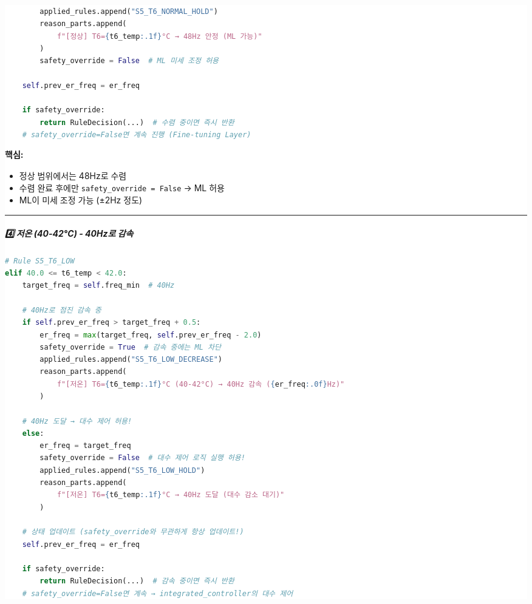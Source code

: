 ```python
        applied_rules.append("S5_T6_NORMAL_HOLD")
        reason_parts.append(
            f"[정상] T6={t6_temp:.1f}°C → 48Hz 안정 (ML 가능)"
        )
        safety_override = False  # ML 미세 조정 허용
    
    self.prev_er_freq = er_freq
    
    if safety_override:
        return RuleDecision(...)  # 수렴 중이면 즉시 반환
    # safety_override=False면 계속 진행 (Fine-tuning Layer)
```

**핵심:**
- 정상 범위에서는 48Hz로 수렴
- 수렴 완료 후에만 `safety_override = False` → ML 허용
- ML이 미세 조정 가능 (±2Hz 정도)

---

##### 4️⃣ 저온 (40-42°C) - 40Hz로 감속

```python
# Rule S5_T6_LOW
elif 40.0 <= t6_temp < 42.0:
    target_freq = self.freq_min  # 40Hz
    
    # 40Hz로 점진 감속 중
    if self.prev_er_freq > target_freq + 0.5:
        er_freq = max(target_freq, self.prev_er_freq - 2.0)
        safety_override = True  # 감속 중에는 ML 차단
        applied_rules.append("S5_T6_LOW_DECREASE")
        reason_parts.append(
            f"[저온] T6={t6_temp:.1f}°C (40-42°C) → 40Hz 감속 ({er_freq:.0f}Hz)"
        )
    
    # 40Hz 도달 → 대수 제어 허용!
    else:
        er_freq = target_freq
        safety_override = False  # 대수 제어 로직 실행 허용!
        applied_rules.append("S5_T6_LOW_HOLD")
        reason_parts.append(
            f"[저온] T6={t6_temp:.1f}°C → 40Hz 도달 (대수 감소 대기)"
        )
    
    # 상태 업데이트 (safety_override와 무관하게 항상 업데이트!)
    self.prev_er_freq = er_freq
    
    if safety_override:
        return RuleDecision(...)  # 감속 중이면 즉시 반환
    # safety_override=False면 계속 → integrated_controller의 대수 제어
```
